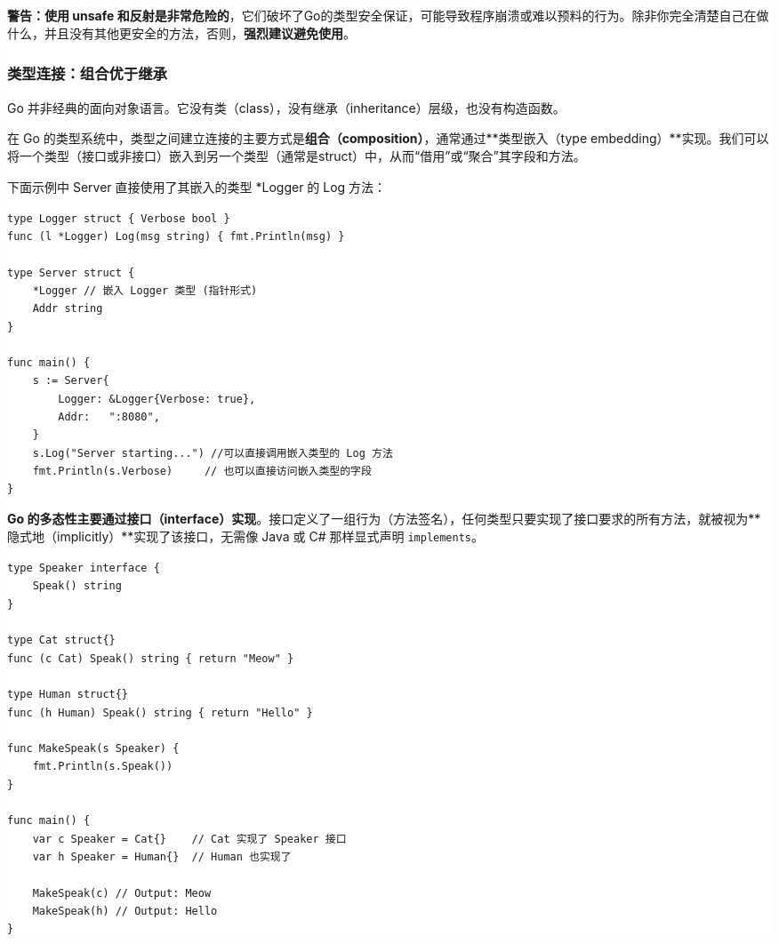 ```plain
```

**警告：使用 unsafe 和反射是非常危险的**，它们破坏了Go的类型安全保证，可能导致程序崩溃或难以预料的行为。除非你完全清楚自己在做什么，并且没有其他更安全的方法，否则，**强烈建议避免使用**。

### 类型连接：组合优于继承

Go 并非经典的面向对象语言。它没有类（class），没有继承（inheritance）层级，也没有构造函数。

在 Go 的类型系统中，类型之间建立连接的主要方式是**组合（composition）**，通常通过**类型嵌入（type embedding）**实现。我们可以将一个类型（接口或非接口）嵌入到另一个类型（通常是struct）中，从而“借用”或“聚合”其字段和方法。

下面示例中 Server 直接使用了其嵌入的类型 \*Logger 的 Log 方法：

```plain
type Logger struct { Verbose bool }
func (l *Logger) Log(msg string) { fmt.Println(msg) }

type Server struct {
    *Logger // 嵌入 Logger 类型 (指针形式)
    Addr string
}

func main() {
    s := Server{
        Logger: &Logger{Verbose: true},
        Addr:   ":8080",
    }
    s.Log("Server starting...") //可以直接调用嵌入类型的 Log 方法
    fmt.Println(s.Verbose)     // 也可以直接访问嵌入类型的字段
}
```

**Go 的多态性主要通过接口（interface）实现**。接口定义了一组行为（方法签名），任何类型只要实现了接口要求的所有方法，就被视为**隐式地（implicitly）**实现了该接口，无需像 Java 或 C# 那样显式声明 `implements`。

```plain
type Speaker interface {
    Speak() string
}

type Cat struct{}
func (c Cat) Speak() string { return "Meow" }

type Human struct{}
func (h Human) Speak() string { return "Hello" }

func MakeSpeak(s Speaker) {
    fmt.Println(s.Speak())
}

func main() {
    var c Speaker = Cat{}    // Cat 实现了 Speaker 接口
    var h Speaker = Human{}  // Human 也实现了

    MakeSpeak(c) // Output: Meow
    MakeSpeak(h) // Output: Hello
}
```
